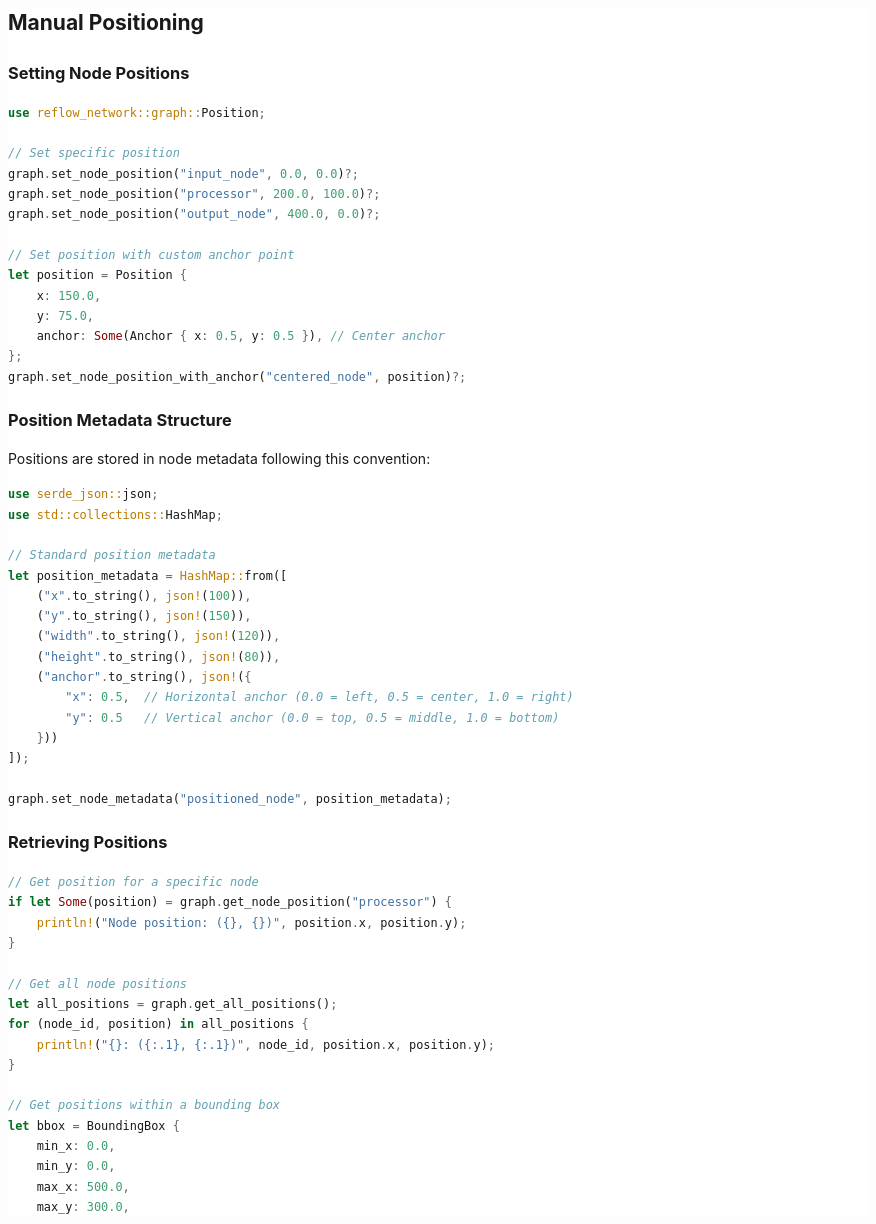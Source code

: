## Manual Positioning

### Setting Node Positions

```rust
use reflow_network::graph::Position;

// Set specific position
graph.set_node_position("input_node", 0.0, 0.0)?;
graph.set_node_position("processor", 200.0, 100.0)?;
graph.set_node_position("output_node", 400.0, 0.0)?;

// Set position with custom anchor point
let position = Position {
    x: 150.0,
    y: 75.0,
    anchor: Some(Anchor { x: 0.5, y: 0.5 }), // Center anchor
};
graph.set_node_position_with_anchor("centered_node", position)?;
```

### Position Metadata Structure

Positions are stored in node metadata following this convention:

```rust
use serde_json::json;
use std::collections::HashMap;

// Standard position metadata
let position_metadata = HashMap::from([
    ("x".to_string(), json!(100)),
    ("y".to_string(), json!(150)),
    ("width".to_string(), json!(120)),
    ("height".to_string(), json!(80)),
    ("anchor".to_string(), json!({
        "x": 0.5,  // Horizontal anchor (0.0 = left, 0.5 = center, 1.0 = right)
        "y": 0.5   // Vertical anchor (0.0 = top, 0.5 = middle, 1.0 = bottom)
    }))
]);

graph.set_node_metadata("positioned_node", position_metadata);
```

### Retrieving Positions

```rust
// Get position for a specific node
if let Some(position) = graph.get_node_position("processor") {
    println!("Node position: ({}, {})", position.x, position.y);
}

// Get all node positions
let all_positions = graph.get_all_positions();
for (node_id, position) in all_positions {
    println!("{}: ({:.1}, {:.1})", node_id, position.x, position.y);
}

// Get positions within a bounding box
let bbox = BoundingBox {
    min_x: 0.0,
    min_y: 0.0,
    max_x: 500.0,
    max_y: 300.0,
```